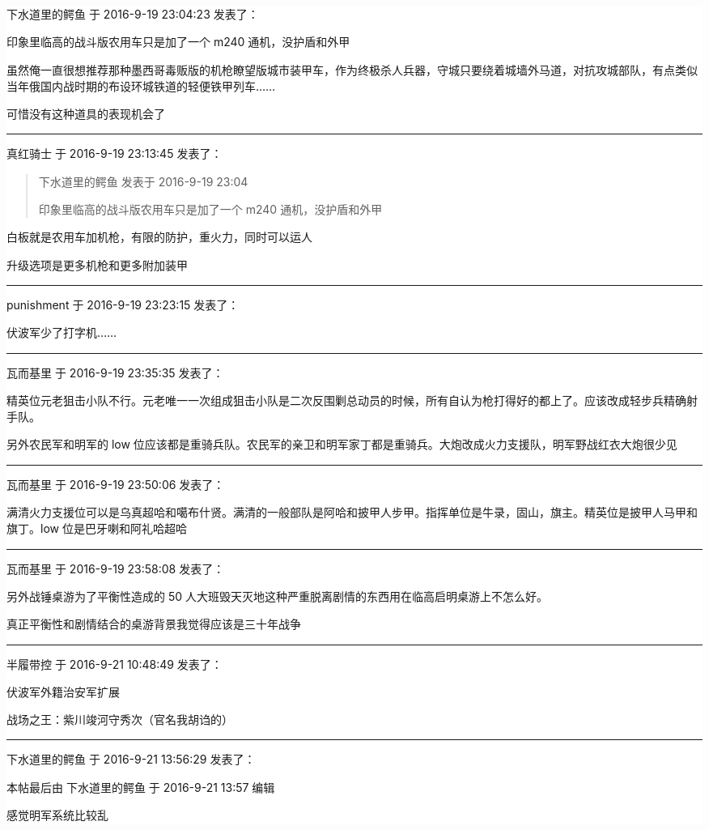 下水道里的鳄鱼 于 2016-9-19 23:04:23 发表了：

印象里临高的战斗版农用车只是加了一个 m240 通机，没护盾和外甲

虽然俺一直很想推荐那种墨西哥毒贩版的机枪瞭望版城市装甲车，作为终极杀人兵器，守城只要绕着城墙外马道，对抗攻城部队，有点类似当年俄国内战时期的布设环城铁道的轻便铁甲列车……

可惜没有这种道具的表现机会了

---

真红骑士 于 2016-9-19 23:13:45 发表了：

> 下水道里的鳄鱼 发表于 2016-9-19 23:04
>
> 印象里临高的战斗版农用车只是加了一个 m240 通机，没护盾和外甲

白板就是农用车加机枪，有限的防护，重火力，同时可以运人

升级选项是更多机枪和更多附加装甲

---

punishment 于 2016-9-19 23:23:15 发表了：

伏波军少了打字机……

---

瓦而基里 于 2016-9-19 23:35:35 发表了：

精英位元老狙击小队不行。元老唯一一次组成狙击小队是二次反围剿总动员的时候，所有自认为枪打得好的都上了。应该改成轻步兵精确射手队。

另外农民军和明军的 low 位应该都是重骑兵队。农民军的亲卫和明军家丁都是重骑兵。大炮改成火力支援队，明军野战红衣大炮很少见

---

瓦而基里 于 2016-9-19 23:50:06 发表了：

满清火力支援位可以是乌真超哈和噶布什贤。满清的一般部队是阿哈和披甲人步甲。指挥单位是牛录，固山，旗主。精英位是披甲人马甲和旗丁。low 位是巴牙喇和阿礼哈超哈

---

瓦而基里 于 2016-9-19 23:58:08 发表了：

另外战锤桌游为了平衡性造成的 50 人大班毁天灭地这种严重脱离剧情的东西用在临高启明桌游上不怎么好。

真正平衡性和剧情结合的桌游背景我觉得应该是三十年战争

---

半履带控 于 2016-9-21 10:48:49 发表了：

伏波军外籍治安军扩展

战场之王：紫川竣河守秀次（官名我胡诌的）

---

下水道里的鳄鱼 于 2016-9-21 13:56:29 发表了：

本帖最后由 下水道里的鳄鱼 于 2016-9-21 13:57 编辑

感觉明军系统比较乱
